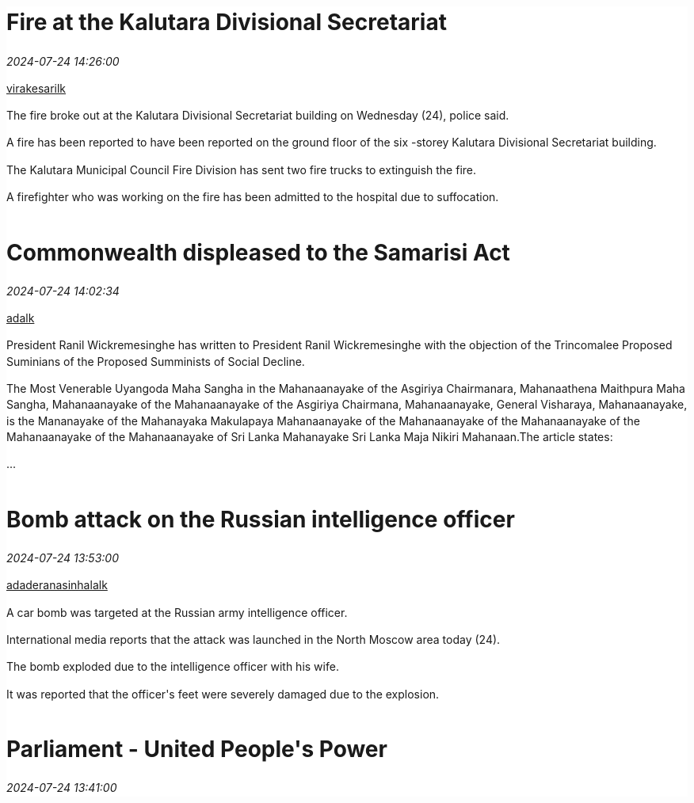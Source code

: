 

# Fire at the Kalutara Divisional Secretariat

*2024-07-24 14:26:00*

[virakesarilk](https://www.virakesari.lk/article/189247)

The fire broke out at the Kalutara Divisional Secretariat building on Wednesday (24), police said.

A fire has been reported to have been reported on the ground floor of the six -storey Kalutara Divisional Secretariat building.

The Kalutara Municipal Council Fire Division has sent two fire trucks to extinguish the fire.

A firefighter who was working on the fire has been admitted to the hospital due to suffocation.



# Commonwealth displeased to the Samarisi Act

*2024-07-24 14:02:34*

[adalk](https://www.ada.lk/breaking_news/සමරිසි-පනතට-දැඩි-අප්‍රසාදය-පළකරමින්-මහ-නාහිමිවරු-ජනපතිට-ලියති/11-410968)

President Ranil Wickremesinghe has written to President Ranil Wickremesinghe with the objection of the Trincomalee Proposed Suminians of the Proposed Summinists of Social Decline.

The Most Venerable Uyangoda Maha Sangha in the Mahanaanayake of the Asgiriya Chairmanara, Mahanaathena Maithpura Maha Sangha, Mahanaanayake of the Mahanaanayake of the Asgiriya Chairmana, Mahanaanayake, General Visharaya, Mahanaanayake, is the Mananayake of the Mahanayaka Makulapaya Mahanaanayake of the Mahanaanayake of the Mahanaanayake of the Mahanaanayake of the Mahanaanayake of Sri Lanka Mahanayake Sri Lanka Maja Nikiri Mahanaan.The article states:

...



# Bomb attack on the Russian intelligence officer

*2024-07-24 13:53:00*

[adaderanasinhalalk](http://sinhala.adaderana.lk/news/199160)

A car bomb was targeted at the Russian army intelligence officer.

International media reports that the attack was launched in the North Moscow area today (24).

The bomb exploded due to the intelligence officer with his wife.

It was reported that the officer's feet were severely damaged due to the explosion.



# Parliament - United People's Power

*2024-07-24 13:41:00*
